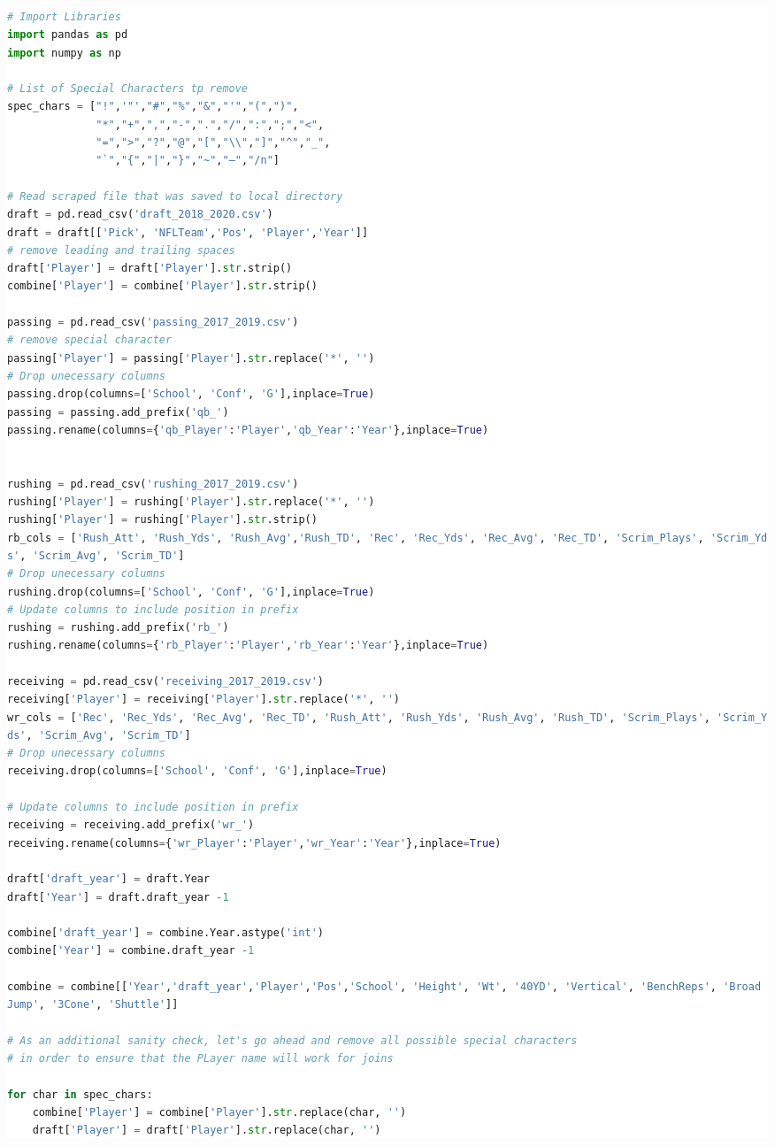 ```python
# Import Libraries
import pandas as pd
import numpy as np

# List of Special Characters tp remove
spec_chars = ["!",'"',"#","%","&","'","(",")",
              "*","+",",","-",".","/",":",";","<",
              "=",">","?","@","[","\\","]","^","_",
              "`","{","|","}","~","–","/n"]

# Read scraped file that was saved to local directory
draft = pd.read_csv('draft_2018_2020.csv')
draft = draft[['Pick', 'NFLTeam','Pos', 'Player','Year']]
# remove leading and trailing spaces
draft['Player'] = draft['Player'].str.strip()
combine['Player'] = combine['Player'].str.strip()

passing = pd.read_csv('passing_2017_2019.csv')
# remove special character
passing['Player'] = passing['Player'].str.replace('*', '')
# Drop unecessary columns
passing.drop(columns=['School', 'Conf', 'G'],inplace=True)
passing = passing.add_prefix('qb_')
passing.rename(columns={'qb_Player':'Player','qb_Year':'Year'},inplace=True)


rushing = pd.read_csv('rushing_2017_2019.csv')
rushing['Player'] = rushing['Player'].str.replace('*', '')
rushing['Player'] = rushing['Player'].str.strip()
rb_cols = ['Rush_Att', 'Rush_Yds', 'Rush_Avg','Rush_TD', 'Rec', 'Rec_Yds', 'Rec_Avg', 'Rec_TD', 'Scrim_Plays', 'Scrim_Yds', 'Scrim_Avg', 'Scrim_TD']
# Drop unecessary columns
rushing.drop(columns=['School', 'Conf', 'G'],inplace=True)
# Update columns to include position in prefix
rushing = rushing.add_prefix('rb_')
rushing.rename(columns={'rb_Player':'Player','rb_Year':'Year'},inplace=True)

receiving = pd.read_csv('receiving_2017_2019.csv')
receiving['Player'] = receiving['Player'].str.replace('*', '')
wr_cols = ['Rec', 'Rec_Yds', 'Rec_Avg', 'Rec_TD', 'Rush_Att', 'Rush_Yds', 'Rush_Avg', 'Rush_TD', 'Scrim_Plays', 'Scrim_Yds', 'Scrim_Avg', 'Scrim_TD']
# Drop unecessary columns
receiving.drop(columns=['School', 'Conf', 'G'],inplace=True)

# Update columns to include position in prefix
receiving = receiving.add_prefix('wr_')
receiving.rename(columns={'wr_Player':'Player','wr_Year':'Year'},inplace=True)

draft['draft_year'] = draft.Year
draft['Year'] = draft.draft_year -1

combine['draft_year'] = combine.Year.astype('int')
combine['Year'] = combine.draft_year -1

combine = combine[['Year','draft_year','Player','Pos','School', 'Height', 'Wt', '40YD', 'Vertical', 'BenchReps', 'Broad Jump', '3Cone', 'Shuttle']]

# As an additional sanity check, let's go ahead and remove all possible special characters
# in order to ensure that the PLayer name will work for joins

for char in spec_chars:
    combine['Player'] = combine['Player'].str.replace(char, '')
    draft['Player'] = draft['Player'].str.replace(char, '')
```